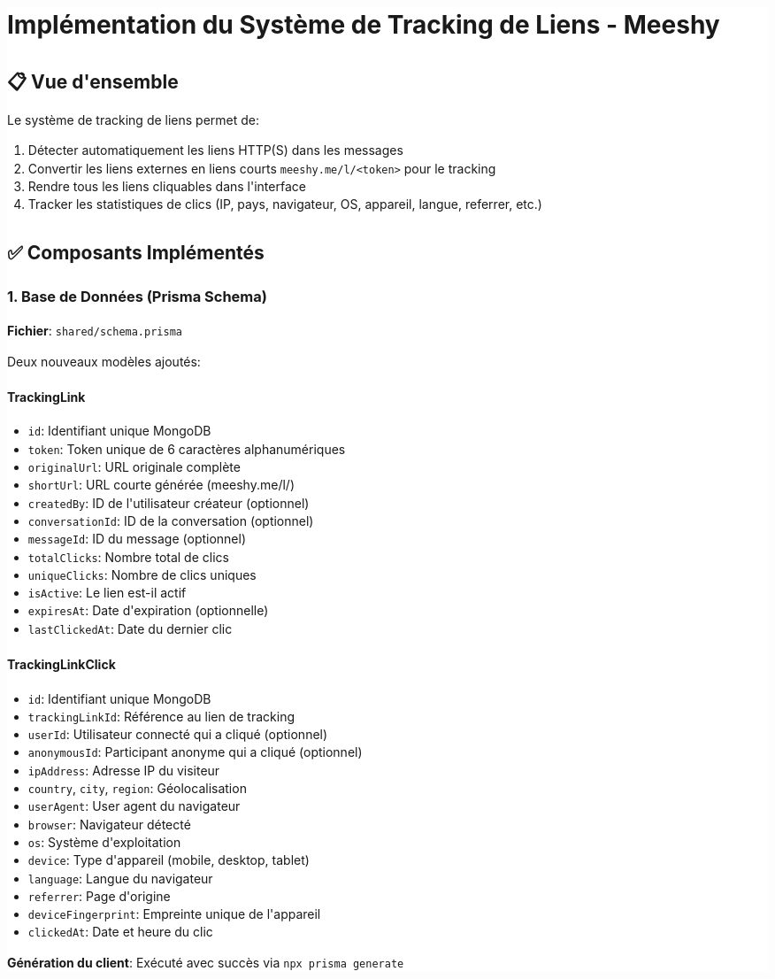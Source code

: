 # Implémentation du Système de Tracking de Liens - Meeshy

## 📋 Vue d'ensemble

Le système de tracking de liens permet de:
1. Détecter automatiquement les liens HTTP(S) dans les messages
2. Convertir les liens externes en liens courts `meeshy.me/l/<token>` pour le tracking
3. Rendre tous les liens cliquables dans l'interface
4. Tracker les statistiques de clics (IP, pays, navigateur, OS, appareil, langue, referrer, etc.)

## ✅ Composants Implémentés

### 1. Base de Données (Prisma Schema)

**Fichier**: `shared/schema.prisma`

Deux nouveaux modèles ajoutés:

#### TrackingLink
- `id`: Identifiant unique MongoDB
- `token`: Token unique de 6 caractères alphanumériques
- `originalUrl`: URL originale complète
- `shortUrl`: URL courte générée (meeshy.me/l/<token>)
- `createdBy`: ID de l'utilisateur créateur (optionnel)
- `conversationId`: ID de la conversation (optionnel)
- `messageId`: ID du message (optionnel)
- `totalClicks`: Nombre total de clics
- `uniqueClicks`: Nombre de clics uniques
- `isActive`: Le lien est-il actif
- `expiresAt`: Date d'expiration (optionnelle)
- `lastClickedAt`: Date du dernier clic

#### TrackingLinkClick
- `id`: Identifiant unique MongoDB
- `trackingLinkId`: Référence au lien de tracking
- `userId`: Utilisateur connecté qui a cliqué (optionnel)
- `anonymousId`: Participant anonyme qui a cliqué (optionnel)
- `ipAddress`: Adresse IP du visiteur
- `country`, `city`, `region`: Géolocalisation
- `userAgent`: User agent du navigateur
- `browser`: Navigateur détecté
- `os`: Système d'exploitation
- `device`: Type d'appareil (mobile, desktop, tablet)
- `language`: Langue du navigateur
- `referrer`: Page d'origine
- `deviceFingerprint`: Empreinte unique de l'appareil
- `clickedAt`: Date et heure du clic

**Génération du client**: Exécuté avec succès via `npx prisma generate`
